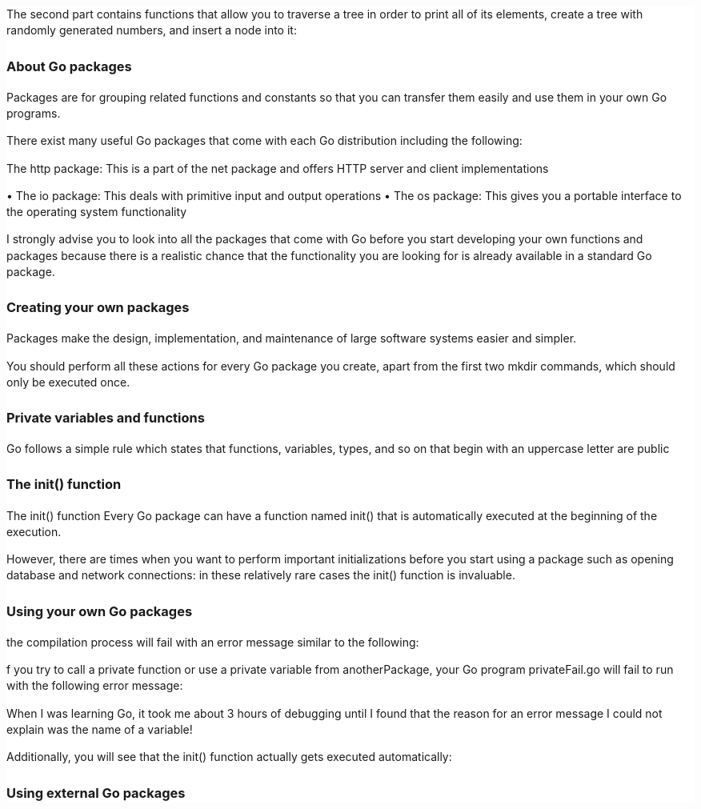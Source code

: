 The second part contains functions that allow you to traverse a tree in order to print all of its elements, create a tree with randomly generated numbers, and insert a node into it:

### About Go packages

Packages are for grouping related functions and constants so that you can transfer them easily and use them in your own Go programs.

There exist many useful Go packages that come with each Go distribution including the following:

The http package: This is a part of the net package and offers HTTP server and client implementations

•  The io package: This deals with primitive input and output operations
•  The os package: This gives you a portable interface to the operating system functionality

I strongly advise you to look into all the packages that come with Go before you start developing your own functions and packages because there is a realistic chance that the functionality you are looking for is already available in a standard Go package.

### Creating your own packages

Packages make the design, implementation, and maintenance of large software systems easier and simpler. 

You should perform all these actions for every Go package you create, apart from the first two mkdir commands, which should only be executed once.

### Private variables and functions

Go follows a simple rule which states that functions, variables, types, and so on that begin with an uppercase letter are public

### The init() function

The init() function
Every Go package can have a function named init() that is automatically executed at the beginning of the execution.

However, there are times when you want to perform important initializations before you start using a package such as opening database and network connections: in these relatively rare cases the init() function is invaluable.

### Using your own Go packages

the compilation process will fail with an error message similar to the following:

f you try to call a private function or use a private variable from anotherPackage, your Go program privateFail.go will fail to run with the following error message:

When I was learning Go, it took me about 3 hours of debugging until I found that the reason for an error message I could not explain was the name of a variable!

Additionally, you will see that the init() function actually gets executed automatically:

### Using external Go packages
